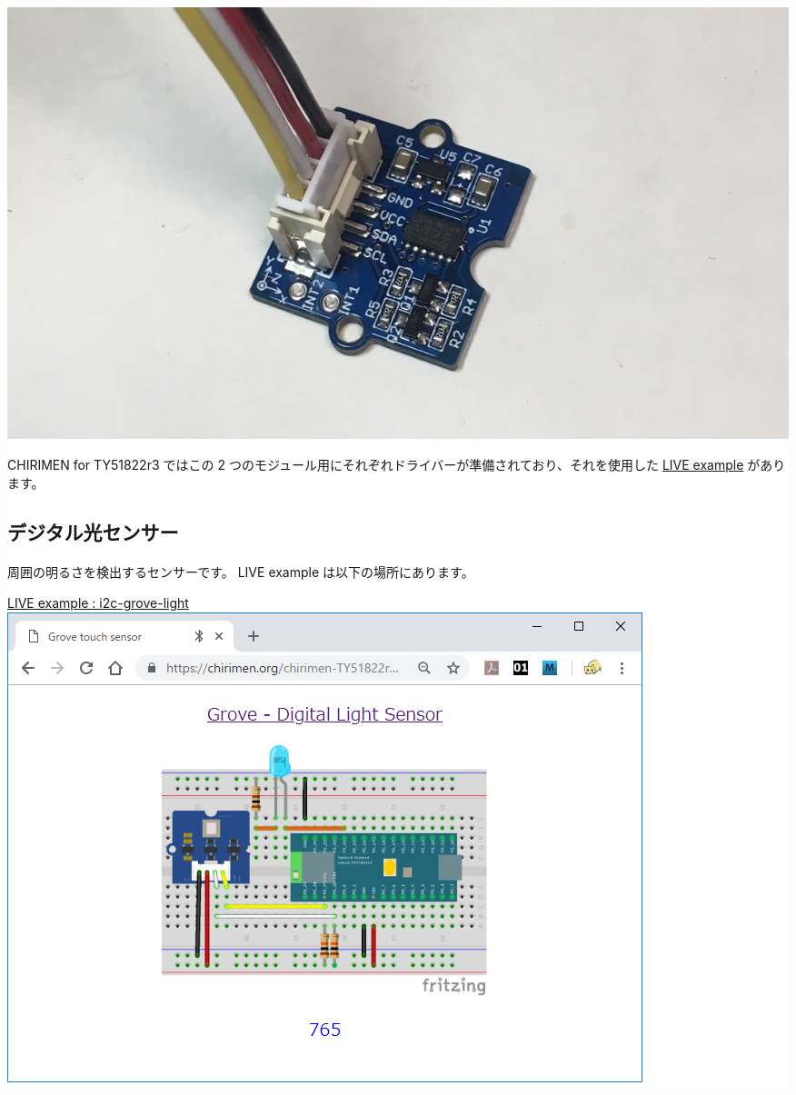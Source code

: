 ![Grove 加速度](imgs/section2/grove_acc.jpg)

CHIRIMEN for TY51822r3 ではこの 2 つのモジュール用にそれぞれドライバーが準備されており、それを使用した [LIVE example](https://chirimen.org/chirimen-TY51822r3/bc/) があります。


## デジタル光センサー  

周囲の明るさを検出するセンサーです。
LIVE example は以下の場所にあります。

[LIVE example : i2c-grove-light](https://chirimen.org/chirimen-TY51822r3/bc/i2c/i2c-grove-light/)  
![grove-light](imgs/section2/grove_light_1.png)
